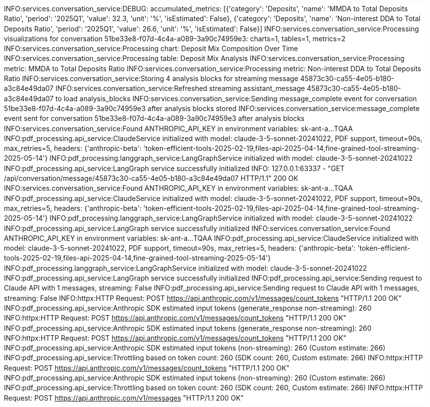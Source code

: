 INFO:services.conversation_service:DEBUG: accumulated_metrics: [{'category': 'Deposits', 'name': 'MMDA to Total Deposits Ratio', 'period': '2025Q1', 'value': 32.3, 'unit': '%', 'isEstimated': False}, {'category': 'Deposits', 'name': 'Non-interest DDA to Total Deposits Ratio', 'period': '2025Q1', 'value': 26.6, 'unit': '%', 'isEstimated': False}]
INFO:services.conversation_service:Processing visualizations for conversation 51be33e8-f07d-4c4a-a089-3a90c74959e3: charts=1, tables=1, metrics=2
INFO:services.conversation_service:Processing chart: Deposit Mix Composition Over Time
INFO:services.conversation_service:Processing table: Deposit Mix Analysis
INFO:services.conversation_service:Processing metric: MMDA to Total Deposits Ratio
INFO:services.conversation_service:Processing metric: Non-interest DDA to Total Deposits Ratio
INFO:services.conversation_service:Storing 4 analysis blocks for streaming message 45873c30-ca55-4e05-b180-a3c84e49da07
INFO:services.conversation_service:Refreshed streaming assistant_message 45873c30-ca55-4e05-b180-a3c84e49da07 to load analysis_blocks
INFO:services.conversation_service:Sending message_complete event for conversation 51be33e8-f07d-4c4a-a089-3a90c74959e3 after analysis blocks stored
INFO:services.conversation_service:message_complete event sent for conversation 51be33e8-f07d-4c4a-a089-3a90c74959e3 after analysis blocks
INFO:services.conversation_service:Found ANTHROPIC_API_KEY in environment variables: sk-ant-a...TQAA
INFO:pdf_processing.api_service:ClaudeService initialized with model: claude-3-5-sonnet-20241022, PDF support, timeout=90s, max_retries=5, headers: {'anthropic-beta': 'token-efficient-tools-2025-02-19,files-api-2025-04-14,fine-grained-tool-streaming-2025-05-14'}
INFO:pdf_processing.langgraph_service:LangGraphService initialized with model: claude-3-5-sonnet-20241022
INFO:pdf_processing.api_service:LangGraph service successfully initialized
INFO:     127.0.0.1:63337 - "GET /api/conversation/message/45873c30-ca55-4e05-b180-a3c84e49da07 HTTP/1.1" 200 OK
INFO:services.conversation_service:Found ANTHROPIC_API_KEY in environment variables: sk-ant-a...TQAA
INFO:pdf_processing.api_service:ClaudeService initialized with model: claude-3-5-sonnet-20241022, PDF support, timeout=90s, max_retries=5, headers: {'anthropic-beta': 'token-efficient-tools-2025-02-19,files-api-2025-04-14,fine-grained-tool-streaming-2025-05-14'}
INFO:pdf_processing.langgraph_service:LangGraphService initialized with model: claude-3-5-sonnet-20241022
INFO:pdf_processing.api_service:LangGraph service successfully initialized
INFO:services.conversation_service:Found ANTHROPIC_API_KEY in environment variables: sk-ant-a...TQAA
INFO:pdf_processing.api_service:ClaudeService initialized with model: claude-3-5-sonnet-20241022, PDF support, timeout=90s, max_retries=5, headers: {'anthropic-beta': 'token-efficient-tools-2025-02-19,files-api-2025-04-14,fine-grained-tool-streaming-2025-05-14'}
INFO:pdf_processing.langgraph_service:LangGraphService initialized with model: claude-3-5-sonnet-20241022
INFO:pdf_processing.api_service:LangGraph service successfully initialized
INFO:pdf_processing.api_service:Sending request to Claude API with 1 messages, streaming: False
INFO:pdf_processing.api_service:Sending request to Claude API with 1 messages, streaming: False
INFO:httpx:HTTP Request: POST https://api.anthropic.com/v1/messages/count_tokens "HTTP/1.1 200 OK"
INFO:pdf_processing.api_service:Anthropic SDK estimated input tokens (generate_response non-streaming): 260
INFO:httpx:HTTP Request: POST https://api.anthropic.com/v1/messages/count_tokens "HTTP/1.1 200 OK"
INFO:pdf_processing.api_service:Anthropic SDK estimated input tokens (generate_response non-streaming): 260
INFO:httpx:HTTP Request: POST https://api.anthropic.com/v1/messages/count_tokens "HTTP/1.1 200 OK"
INFO:pdf_processing.api_service:Anthropic SDK estimated input tokens (non-streaming): 260 (Custom estimate: 266)
INFO:pdf_processing.api_service:Throttling based on token count: 260 (SDK count: 260, Custom estimate: 266)
INFO:httpx:HTTP Request: POST https://api.anthropic.com/v1/messages/count_tokens "HTTP/1.1 200 OK"
INFO:pdf_processing.api_service:Anthropic SDK estimated input tokens (non-streaming): 260 (Custom estimate: 266)
INFO:pdf_processing.api_service:Throttling based on token count: 260 (SDK count: 260, Custom estimate: 266)
INFO:httpx:HTTP Request: POST https://api.anthropic.com/v1/messages "HTTP/1.1 200 OK"